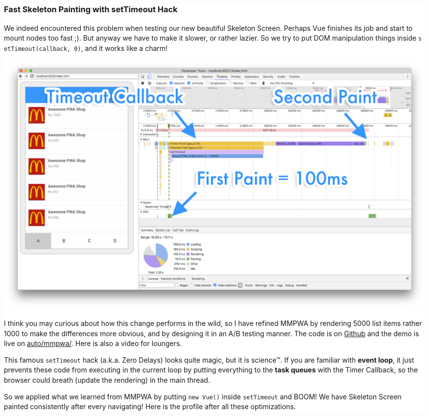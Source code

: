 ### Fast Skeleton Painting with setTimeout Hack

We indeed encountered this problem when testing our new beautiful Skeleton Screen. Perhaps Vue finishes its job and start to mount nodes too fast ;). But anyway we have to make it slower, or rather lazier. So we try to put DOM manipulation things inside `setTimeout(callback, 0)`, and it works like a charm!

![](/img/in-post/post-eleme-pwa/nextTick-&-Load.png)


I think you may curious about how this change performs in the wild, so I have refined MMPWA by rendering 5000 list items rather 1000 to make the differences more obvious, and by designing it in an A/B testing manner. The code is on [Github](https://github.com/Huxpro/mmpwa) and the demo is live on [auto/mmpwa/](https://auto/mmpwa). Here is also a video for loungers.


<iframe width="560" height="315" src="https://www.youtube.com/embed/3Ws7XBHrPD8" frameborder="0" allowfullscreen></iframe>


This famous `setTimeout` hack (a.k.a. Zero Delays) looks quite magic,  but it is science™. If you are familiar with **event loop**, it just prevents these code from executing in the current loop by putting everything to the **task queues** with the Timer Callback, so the browser could breath (update the rendering) in the main thread. 


So we applied what we learned from MMPWA by putting `new Vue()` inside `setTimeout` and BOOM! We have Skeleton Screen painted consistently after every navigating! Here is the profile after all these optimizations.
